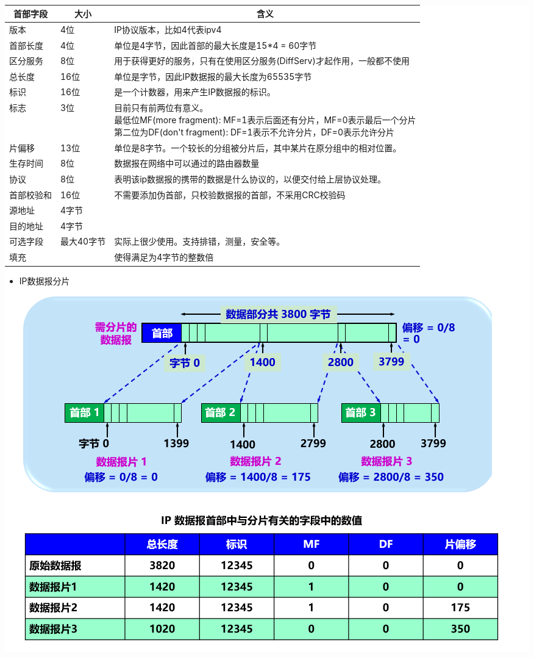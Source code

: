 | 首部字段   | 大小       | 含义                                                         |
| ---------- | ---------- | ------------------------------------------------------------ |
| 版本       | 4位        | IP协议版本，比如4代表ipv4                                    |
| 首部长度   | 4位        | 单位是4字节，因此首部的最大长度是15*4 = 60字节               |
| 区分服务   | 8位        | 用于获得更好的服务，只有在使用区分服务(DiffServ)才起作用，一般都不使用 |
| 总长度     | 16位       | 单位是字节，因此IP数据报的最大长度为65535字节                |
| 标识       | 16位       | 是一个计数器，用来产生IP数据报的标识。                       |
| 标志       | 3位        | 目前只有前两位有意义。<br />最低位MF(more fragment): MF=1表示后面还有分片，MF=0表示最后一个分片<br />第二位为DF(don't fragment): DF=1表示不允许分片，DF=0表示允许分片 |
| 片偏移     | 13位       | 单位是8字节。一个较长的分组被分片后，其中某片在原分组中的相对位置。 |
| 生存时间   | 8位        | 数据报在网络中可以通过的路由器数量                           |
| 协议       | 8位        | 表明该ip数据报的携带的数据是什么协议的，以便交付给上层协议处理。 |
| 首部校验和 | 16位       | 不需要添加伪首部，只校验数据报的首部，不采用CRC校验码        |
| 源地址     | 4字节      |                                                              |
| 目的地址   | 4字节      |                                                              |
| 可选字段   | 最大40字节 | 实际上很少使用。支持排错，测量，安全等。                     |
| 填充       |            | 使得满足为4字节的整数倍                                      |

* IP数据报分片

  ![image-20211205161749203](images/image-20211205161749203.png)

  ![image-20211205161815464](images/image-20211205161815464.png)
